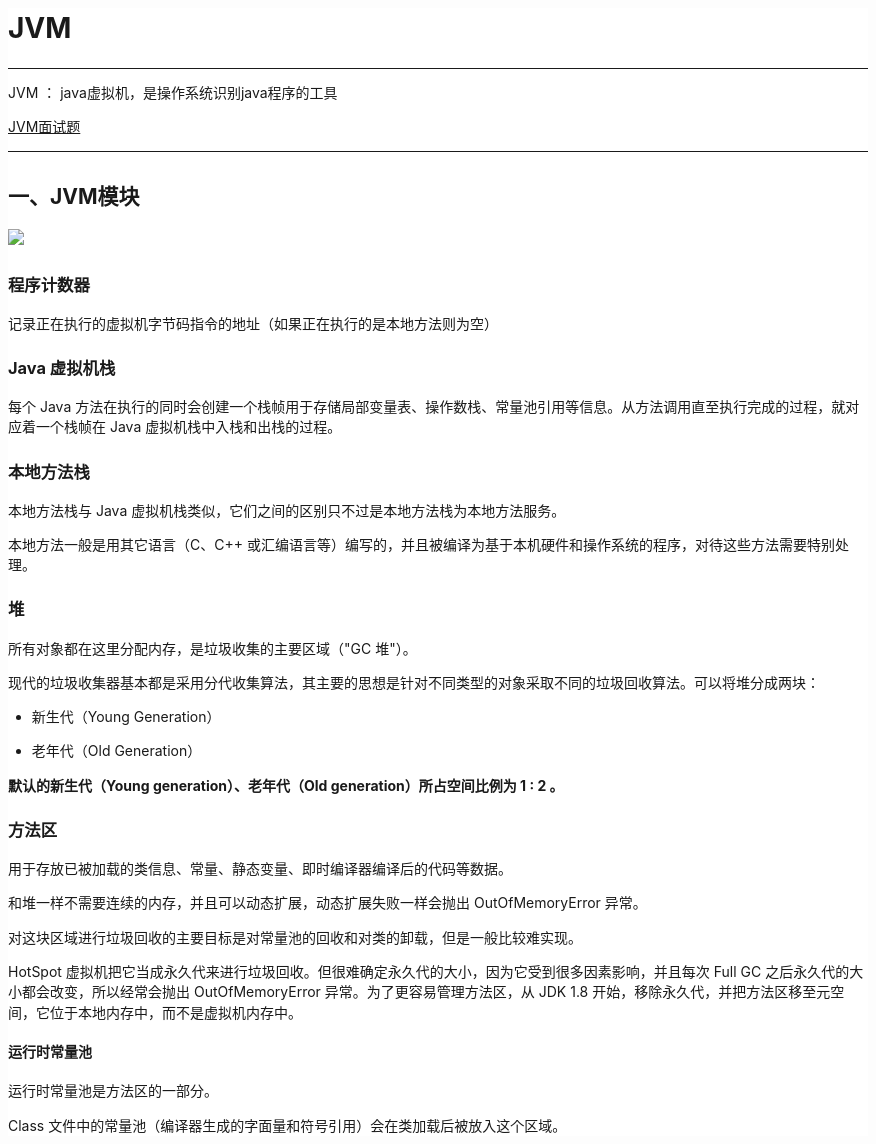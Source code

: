 # JVM

* * *

JVM ： java虚拟机，是操作系统识别java程序的工具

[JVM面试题](https://www.cnblogs.com/goody9807/p/6511480.html)

* * *

## 一、JVM模块

![](https://images2017.cnblogs.com/blog/1072930/201712/1072930-20171229170534570-429539433.png)

### 程序计数器

记录正在执行的虚拟机字节码指令的地址（如果正在执行的是本地方法则为空）

### Java 虚拟机栈

每个 Java 方法在执行的同时会创建一个栈帧用于存储局部变量表、操作数栈、常量池引用等信息。从方法调用直至执行完成的过程，就对应着一个栈帧在 Java 虚拟机栈中入栈和出栈的过程。

### 本地方法栈

本地方法栈与 Java 虚拟机栈类似，它们之间的区别只不过是本地方法栈为本地方法服务。

本地方法一般是用其它语言（C、C++ 或汇编语言等）编写的，并且被编译为基于本机硬件和操作系统的程序，对待这些方法需要特别处理。

### 堆

所有对象都在这里分配内存，是垃圾收集的主要区域（"GC 堆"）。

现代的垃圾收集器基本都是采用分代收集算法，其主要的思想是针对不同类型的对象采取不同的垃圾回收算法。可以将堆分成两块：

*   新生代（Young Generation）

*   老年代（Old Generation）

**默认的新生代（Young generation）、老年代（Old generation）所占空间比例为 1 : 2 。**

### 方法区

用于存放已被加载的类信息、常量、静态变量、即时编译器编译后的代码等数据。

和堆一样不需要连续的内存，并且可以动态扩展，动态扩展失败一样会抛出 OutOfMemoryError 异常。

对这块区域进行垃圾回收的主要目标是对常量池的回收和对类的卸载，但是一般比较难实现。

HotSpot 虚拟机把它当成永久代来进行垃圾回收。但很难确定永久代的大小，因为它受到很多因素影响，并且每次 Full GC 之后永久代的大小都会改变，所以经常会抛出 OutOfMemoryError 异常。为了更容易管理方法区，从 JDK 1.8 开始，移除永久代，并把方法区移至元空间，它位于本地内存中，而不是虚拟机内存中。

#### 运行时常量池

运行时常量池是方法区的一部分。

Class 文件中的常量池（编译器生成的字面量和符号引用）会在类加载后被放入这个区域。
